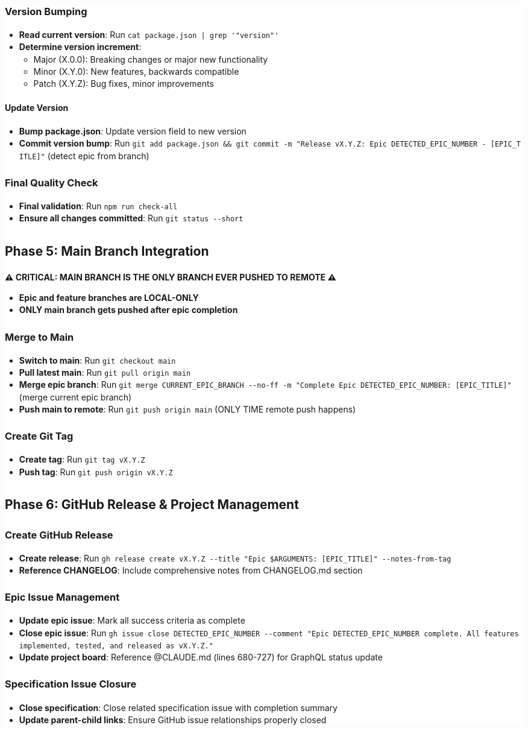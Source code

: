 ### Version Bumping
- **Read current version**: Run `cat package.json | grep '"version"'`
- **Determine version increment**:
  - Major (X.0.0): Breaking changes or major new functionality
  - Minor (X.Y.0): New features, backwards compatible
  - Patch (X.Y.Z): Bug fixes, minor improvements

#### Update Version
- **Bump package.json**: Update version field to new version
- **Commit version bump**: Run `git add package.json && git commit -m "Release vX.Y.Z: Epic DETECTED_EPIC_NUMBER - [EPIC_TITLE]"` (detect epic from branch)

### Final Quality Check
- **Final validation**: Run `npm run check-all`
- **Ensure all changes committed**: Run `git status --short`

## Phase 5: Main Branch Integration

**⚠️ CRITICAL: MAIN BRANCH IS THE ONLY BRANCH EVER PUSHED TO REMOTE ⚠️**
- **Epic and feature branches are LOCAL-ONLY**
- **ONLY main branch gets pushed after epic completion**

### Merge to Main
- **Switch to main**: Run `git checkout main`
- **Pull latest main**: Run `git pull origin main`
- **Merge epic branch**: Run `git merge CURRENT_EPIC_BRANCH --no-ff -m "Complete Epic DETECTED_EPIC_NUMBER: [EPIC_TITLE]"` (merge current epic branch)
- **Push main to remote**: Run `git push origin main` (ONLY TIME remote push happens)

### Create Git Tag
- **Create tag**: Run `git tag vX.Y.Z`
- **Push tag**: Run `git push origin vX.Y.Z`

## Phase 6: GitHub Release & Project Management

### Create GitHub Release
- **Create release**: Run `gh release create vX.Y.Z --title "Epic $ARGUMENTS: [EPIC_TITLE]" --notes-from-tag`
- **Reference CHANGELOG**: Include comprehensive notes from CHANGELOG.md section

### Epic Issue Management
- **Update epic issue**: Mark all success criteria as complete
- **Close epic issue**: Run `gh issue close DETECTED_EPIC_NUMBER --comment "Epic DETECTED_EPIC_NUMBER complete. All features implemented, tested, and released as vX.Y.Z."`
- **Update project board**: Reference @CLAUDE.md (lines 680-727) for GraphQL status update

### Specification Issue Closure
- **Close specification**: Close related specification issue with completion summary
- **Update parent-child links**: Ensure GitHub issue relationships properly closed
